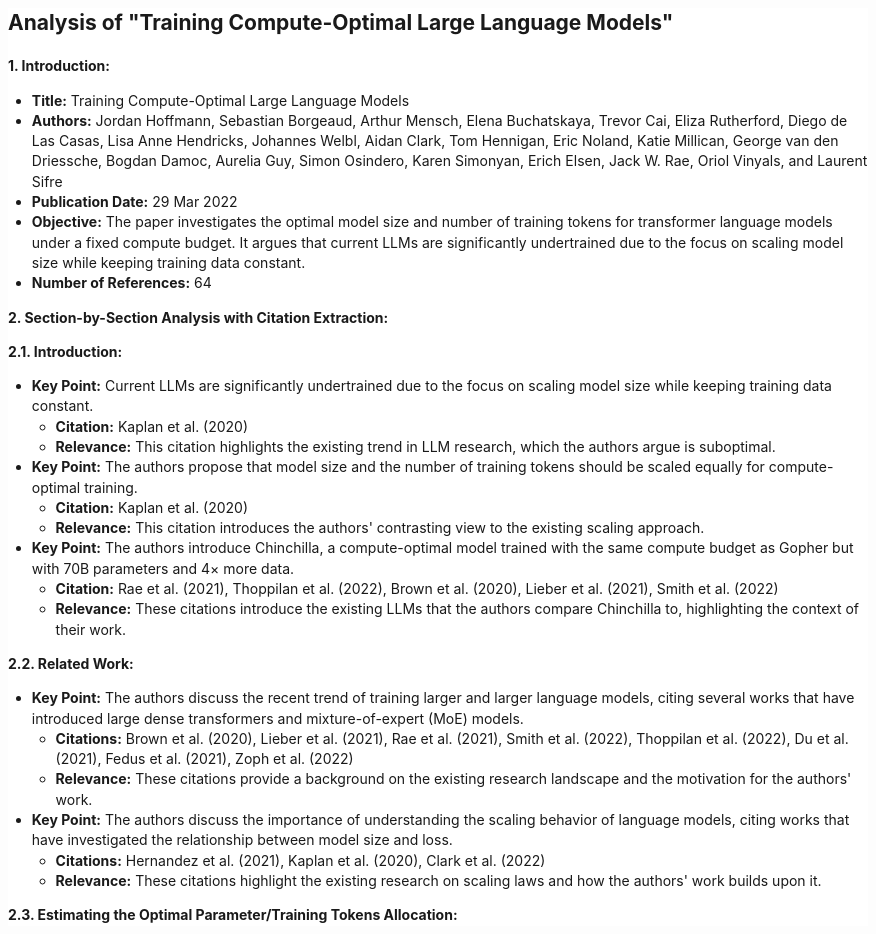 ## Analysis of "Training Compute-Optimal Large Language Models"

**1. Introduction:**

- **Title:** Training Compute-Optimal Large Language Models
- **Authors:** Jordan Hoffmann, Sebastian Borgeaud, Arthur Mensch, Elena Buchatskaya, Trevor Cai, Eliza Rutherford, Diego de Las Casas, Lisa Anne Hendricks, Johannes Welbl, Aidan Clark, Tom Hennigan, Eric Noland, Katie Millican, George van den Driessche, Bogdan Damoc, Aurelia Guy, Simon Osindero, Karen Simonyan, Erich Elsen, Jack W. Rae, Oriol Vinyals, and Laurent Sifre
- **Publication Date:** 29 Mar 2022
- **Objective:** The paper investigates the optimal model size and number of training tokens for transformer language models under a fixed compute budget. It argues that current LLMs are significantly undertrained due to the focus on scaling model size while keeping training data constant.
- **Number of References:** 64

**2. Section-by-Section Analysis with Citation Extraction:**

**2.1. Introduction:**

- **Key Point:** Current LLMs are significantly undertrained due to the focus on scaling model size while keeping training data constant.
    - **Citation:**  Kaplan et al. (2020)
    - **Relevance:** This citation highlights the existing trend in LLM research, which the authors argue is suboptimal.
- **Key Point:** The authors propose that model size and the number of training tokens should be scaled equally for compute-optimal training.
    - **Citation:** Kaplan et al. (2020)
    - **Relevance:** This citation introduces the authors' contrasting view to the existing scaling approach.
- **Key Point:** The authors introduce Chinchilla, a compute-optimal model trained with the same compute budget as Gopher but with 70B parameters and 4× more data.
    - **Citation:** Rae et al. (2021), Thoppilan et al. (2022), Brown et al. (2020), Lieber et al. (2021), Smith et al. (2022)
    - **Relevance:** These citations introduce the existing LLMs that the authors compare Chinchilla to, highlighting the context of their work.

**2.2. Related Work:**

- **Key Point:** The authors discuss the recent trend of training larger and larger language models, citing several works that have introduced large dense transformers and mixture-of-expert (MoE) models.
    - **Citations:** Brown et al. (2020), Lieber et al. (2021), Rae et al. (2021), Smith et al. (2022), Thoppilan et al. (2022), Du et al. (2021), Fedus et al. (2021), Zoph et al. (2022)
    - **Relevance:** These citations provide a background on the existing research landscape and the motivation for the authors' work.
- **Key Point:** The authors discuss the importance of understanding the scaling behavior of language models, citing works that have investigated the relationship between model size and loss.
    - **Citations:** Hernandez et al. (2021), Kaplan et al. (2020), Clark et al. (2022)
    - **Relevance:** These citations highlight the existing research on scaling laws and how the authors' work builds upon it.

**2.3. Estimating the Optimal Parameter/Training Tokens Allocation:**
